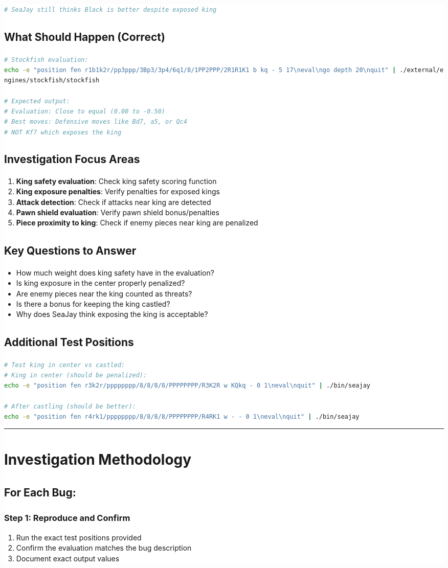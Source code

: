 ```bash
# SeaJay still thinks Black is better despite exposed king
```

## What Should Happen (Correct)
```bash
# Stockfish evaluation:
echo -e "position fen r1b1k2r/pp3ppp/3Bp3/3p4/6q1/8/1PP2PPP/2R1R1K1 b kq - 5 17\neval\ngo depth 20\nquit" | ./external/engines/stockfish/stockfish

# Expected output:
# Evaluation: Close to equal (0.00 to -0.50)
# Best moves: Defensive moves like Bd7, a5, or Qc4
# NOT Kf7 which exposes the king
```

## Investigation Focus Areas
1. **King safety evaluation**: Check king safety scoring function
2. **King exposure penalties**: Verify penalties for exposed kings
3. **Attack detection**: Check if attacks near king are detected
4. **Pawn shield evaluation**: Verify pawn shield bonus/penalties
5. **Piece proximity to king**: Check if enemy pieces near king are penalized

## Key Questions to Answer
- How much weight does king safety have in the evaluation?
- Is king exposure in the center properly penalized?
- Are enemy pieces near the king counted as threats?
- Is there a bonus for keeping the king castled?
- Why does SeaJay think exposing the king is acceptable?

## Additional Test Positions
```bash
# Test king in center vs castled:
# King in center (should be penalized):
echo -e "position fen r3k2r/pppppppp/8/8/8/8/PPPPPPPP/R3K2R w KQkq - 0 1\neval\nquit" | ./bin/seajay

# After castling (should be better):
echo -e "position fen r4rk1/pppppppp/8/8/8/8/PPPPPPPP/R4RK1 w - - 0 1\neval\nquit" | ./bin/seajay
```

---

# Investigation Methodology

## For Each Bug:

### Step 1: Reproduce and Confirm
1. Run the exact test positions provided
2. Confirm the evaluation matches the bug description
3. Document exact output values
